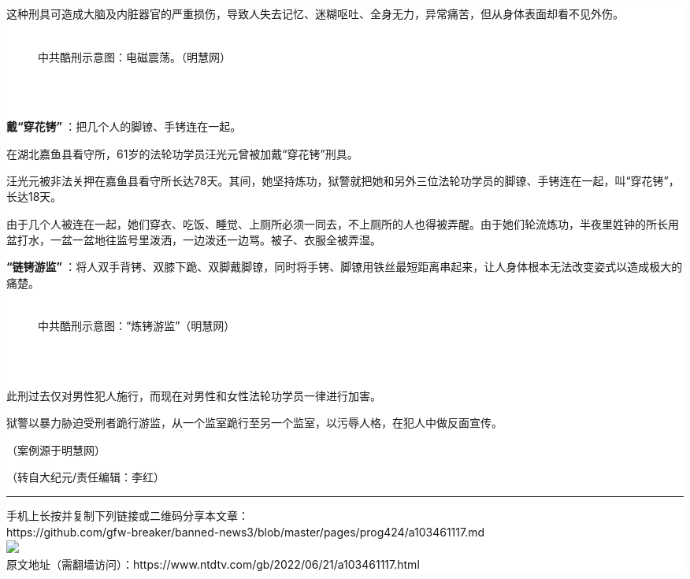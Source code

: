   这种刑具可造成大脑及内脏器官的严重损伤，导致人失去记忆、迷糊呕吐、全身无力，异常痛苦，但从身体表面却看不见外伤。
 </p>
 <figure class="wp-caption alignnone" id="attachment_103461127" style="width: 450px">
  <img alt="" class="size-full wp-image-103461127" src="https://i.ntdtv.com/assets/uploads/2022/06/10-e1655790286956.jpeg"/>
  <br/><figcaption class="wp-caption-text">
   中共酷刑示意图：电磁震荡。（明慧网）
  </figcaption><br/>
 </figure><br/>
 <p>
  <strong>
   戴“穿花铐”
  </strong>
  ：把几个人的脚镣、手铐连在一起。
 </p>
 <p>
  在湖北嘉鱼县看守所，61岁的法轮功学员汪光元曾被加戴“穿花铐”刑具。
 </p>
 <p>
  汪光元被非法关押在嘉鱼县看守所长达78天。其间，她坚持炼功，狱警就把她和另外三位法轮功学员的脚镣、手铐连在一起，叫“穿花铐”，长达18天。
 </p>
 <p>
  由于几个人被连在一起，她们穿衣、吃饭、睡觉、上厕所必须一同去，不上厕所的人也得被弄醒。由于她们轮流炼功，半夜里姓钟的所长用盆打水，一盆一盆地往监号里泼洒，一边泼还一边骂。被子、衣服全被弄湿。
 </p>
 <p>
  <strong>
   “链铐游监”
  </strong>
  ：将人双手背铐、双膝下跪、双脚戴脚镣，同时将手铐、脚镣用铁丝最短距离串起来，让人身体根本无法改变姿式以造成极大的痛楚。
 </p>
 <figure class="wp-caption alignnone" id="attachment_103461128" style="width: 450px">
  <img alt="" class="size-full wp-image-103461128" src="https://i.ntdtv.com/assets/uploads/2022/06/11-4-e1655790313113.jpeg"/>
  <br/><figcaption class="wp-caption-text">
   中共酷刑示意图：“炼铐游监”（明慧网）
  </figcaption><br/>
 </figure><br/>
 <p>
  此刑过去仅对男性犯人施行，而现在对男性和女性法轮功学员一律进行加害。
 </p>
 <p>
  狱警以暴力胁迫受刑者跪行游监，从一个监室跪行至另一个监室，以污辱人格，在犯人中做反面宣传。
 </p>
 <p>
  （案例源于明慧网）
 </p>
 <p>
  （转自大纪元/责任编辑：李红）
 </p>
 <div class="single_ad">
 </div>
</div>
</div>
<hr/>
手机上长按并复制下列链接或二维码分享本文章：<br/>
https://github.com/gfw-breaker/banned-news3/blob/master/pages/prog424/a103461117.md <br/>
<a href='https://github.com/gfw-breaker/banned-news3/blob/master/pages/prog424/a103461117.md'><img src='https://github.com/gfw-breaker/banned-news3/blob/master/pages/prog424/a103461117.md.png'/></a> <br/>
原文地址（需翻墙访问）：https://www.ntdtv.com/gb/2022/06/21/a103461117.html
